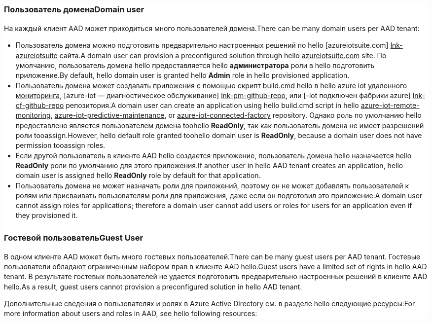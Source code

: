 ### <a name="domain-user"></a><span data-ttu-id="4ac82-123">Пользователь домена</span><span class="sxs-lookup"><span data-stu-id="4ac82-123">Domain user</span></span>

<span data-ttu-id="4ac82-124">На каждый клиент AAD может приходиться много пользователей домена.</span><span class="sxs-lookup"><span data-stu-id="4ac82-124">There can be many domain users per AAD tenant:</span></span>

* <span data-ttu-id="4ac82-125">Пользователь домена можно подготовить предварительно настроенных решений по hello [azureiotsuite.com] [ lnk-azureiotsuite] сайта.</span><span class="sxs-lookup"><span data-stu-id="4ac82-125">A domain user can provision a preconfigured solution through hello [azureiotsuite.com][lnk-azureiotsuite] site.</span></span> <span data-ttu-id="4ac82-126">По умолчанию, пользователь домена hello предоставляется hello **администратора** роли в hello подготовить приложение.</span><span class="sxs-lookup"><span data-stu-id="4ac82-126">By default, hello domain user is granted hello **Admin** role in hello provisioned application.</span></span>
* <span data-ttu-id="4ac82-127">Пользователь домена может создавать приложения с помощью скрипт build.cmd hello в hello [azure iot удаленного мониторинга][lnk-rm-github-repo], [azure-iot — диагностическое обслуживание] [ lnk-pm-github-repo], или [-iot подключен фабрики azure] [ lnk-cf-github-repo] репозитория.</span><span class="sxs-lookup"><span data-stu-id="4ac82-127">A domain user can create an application using hello build.cmd script in hello [azure-iot-remote-monitoring][lnk-rm-github-repo],  [azure-iot-predictive-maintenance][lnk-pm-github-repo], or [azure-iot-connected-factory][lnk-cf-github-repo] repository.</span></span> <span data-ttu-id="4ac82-128">Однако роль по умолчанию hello предоставлено является пользователем домена toohello **ReadOnly**, так как пользователь домена не имеет разрешений роли tooassign.</span><span class="sxs-lookup"><span data-stu-id="4ac82-128">However, hello default role granted toohello domain user is **ReadOnly**, because a domain user does not have permission tooassign roles.</span></span>
* <span data-ttu-id="4ac82-129">Если другой пользователь в клиенте AAD hello создается приложение, пользователь домена hello назначается hello **ReadOnly** роли по умолчанию для этого приложения.</span><span class="sxs-lookup"><span data-stu-id="4ac82-129">If another user in hello AAD tenant creates an application, hello domain user is assigned hello **ReadOnly** role by default for that application.</span></span>
* <span data-ttu-id="4ac82-130">Пользователь домена не может назначать роли для приложений, поэтому он не может добавлять пользователей к ролям или присваивать пользователям роли для приложения, даже если он подготовил это приложение.</span><span class="sxs-lookup"><span data-stu-id="4ac82-130">A domain user cannot assign roles for applications; therefore a domain user cannot add users or roles for users for an application even if they provisioned it.</span></span>

### <a name="guest-user"></a><span data-ttu-id="4ac82-131">Гостевой пользователь</span><span class="sxs-lookup"><span data-stu-id="4ac82-131">Guest User</span></span>

<span data-ttu-id="4ac82-132">В одном клиенте AAD может быть много гостевых пользователей.</span><span class="sxs-lookup"><span data-stu-id="4ac82-132">There can be many guest users per AAD tenant.</span></span> <span data-ttu-id="4ac82-133">Гостевые пользователи обладают ограниченным набором прав в клиенте AAD hello.</span><span class="sxs-lookup"><span data-stu-id="4ac82-133">Guest users have a limited set of rights in hello AAD tenant.</span></span> <span data-ttu-id="4ac82-134">В результате гостевых пользователей не удается подготовить предварительно настроенных решений в клиенте AAD hello.</span><span class="sxs-lookup"><span data-stu-id="4ac82-134">As a result, guest users cannot provision a preconfigured solution in hello AAD tenant.</span></span>

<span data-ttu-id="4ac82-135">Дополнительные сведения о пользователях и ролях в Azure Active Directory см. в разделе hello следующие ресурсы:</span><span class="sxs-lookup"><span data-stu-id="4ac82-135">For more information about users and roles in AAD, see hello following resources:</span></span>


[img-flowchart]: media/iot-suite-permissions/flowchart.png
[lnk-azureiotsuite]: https://www.azureiotsuite.com/
[lnk-rm-github-repo]: https://github.com/Azure/azure-iot-remote-monitoring
[lnk-pm-github-repo]: https://github.com/Azure/azure-iot-predictive-maintenance
[lnk-cf-github-repo]: https://github.com/Azure/azure-iot-connected-factory
[lnk-aad-admin]: ../active-directory/active-directory-assign-admin-roles.md
[lnk-classic-portal]: https://manage.windowsazure.com/
[lnk-portal]: https://portal.azure.com/
[lnk-create-edit-users]: ../active-directory/active-directory-create-users.md
[lnk-assign-app-roles]: ../active-directory/active-directory-coreapps-assign-user-azure-portal.md
[lnk-service-admins]: https://azure.microsoft.com/support/changing-service-admin-and-co-admin/
[lnk-admin-roles]: ../billing/billing-add-change-azure-subscription-administrator.md
[lnk-resource-cs]: https://github.com/Azure/azure-iot-remote-monitoring/blob/master/DeviceAdministration/Web/Security/RolePermissions.cs
[lnk-help-support]: https://portal.azure.com/#blade/Microsoft_Azure_Support/HelpAndSupportBlade
[lnk-customize]: iot-suite-guidance-on-customizing-preconfigured-solutions.md